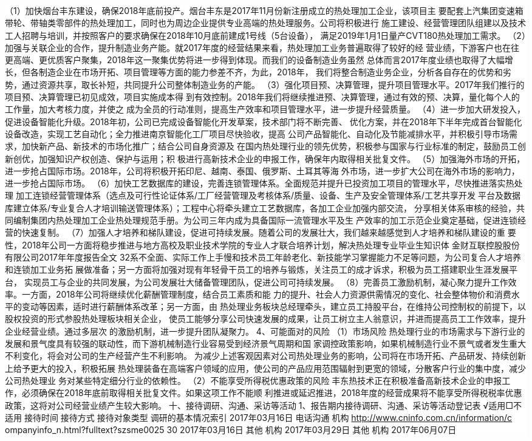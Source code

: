 （1）加快烟台丰东建设，确保2018年底前投产。烟台丰东是2017年11月份新注册成立的热处理加工企业，该项目主
要配套上汽集团变速箱带轮、带轴类零部件的热处理加工，同时也为周边企业提供专业高端的热处理服务。公司将积极进行
施工建设、经营管理团队组建以及技术工人招聘与培训，并按照客户的要求确保在2018年10月底前建成1号线（5台设备），
满足2019年1月1日量产CVT180热处理加工需求。
（2）加强与关联企业的合作，提升制造业务产能。就2017年度的经营结果来看，热处理加工业务普遍取得了较好的经
营业绩，下游客户也在往更高端、更优质客户聚集，2018年这一聚集优势将进一步得到体现。而我们的设备制造业务虽然
总体而言2017年度业绩也取得了大幅增长，但各制造企业在市场开拓、项目管理等方面的能力参差不齐，为此，2018年，
我们将整合制造业务企业，分析各自存在的优势和劣势，通过资源共享，取长补短，共同提升公司整体制造业务的产能。
（3）强化项目预、决算管理，提升项目管理水平。2017年我们推行的项目预、决算管理已初见成效，项目实施成本得
到有效控制。2018年我们将继续推进预、决算管理，通过有效的预、决算，量化每个人的工作量，加大考核力度，并使之
成为全员的行动准则，提高生产效率和项目管理水平，进一步提升经营质量。
（4）进一步加大研发投入，促进设备智能化升级。2018年初，公司已完成设备智能化开发草案，技术部门将不断完善、
优化方案，并在2018年下半年完成首台智能化设备改造，实现工艺自动化；全力推进南京智能化工厂项目尽快验收，提高
公司产品智能化、自动化及节能减排水平，并积极引导市场需求，加快新产品、新技术的市场化推广；结合公司自身资源及
在国内热处理行业的领先优势，积极参与国家与行业标准的制定，鼓励员工创新创优，加强知识产权创造、保护与运用；积
极进行高新技术企业的申报工作，确保年内取得相关批复文件。
（5）加强海外市场的开拓，进一步抢占国际市场。2018年，公司将积极开拓印尼、越南、泰国、俄罗斯、土耳其等海
外市场，进一步扩大公司在海外市场的影响力，进一步抢占国际市场。
（6）加快工艺数据库的建设，完善连锁管理体系。全面规范并提升已投资加工项目的管理水平，尽快推进落实热处理
加工连锁经营管理体系（选点及可行性论证体系/工厂经营管理及考核体系/质量、设备、生产及安全管理体系/工艺共享开发
平台及数据库建立体系/专业复合人才培训输送管理体系）；工程中心将牵头建立工艺数据库，各加工企业加强内部交流，
分享相关体系审核的经验，共同编制集团内热处理加工企业热处理规范手册。为公司三年内成为具备国际一流管理水平及生
产效率的加工示范企业奠定基础，促进连锁经营的快速复制。
（7）加强人才培养和梯队建设，促进可持续发展。随着公司的发展壮大，我们越来越感觉到人才培养和梯队建设的重
要性，2018年公司一方面将稳步推进与地方高校及职业技术学院的专业人才联合培养计划，解决热处理专业毕业生知识体
金财互联控股股份有限公司2017年年度报告全文
32系不全面、实际工作上手慢和技术员工年龄老化、新技能学习掌握能力不足等问题，为公司复合人才培养和连锁加工业务拓
展做准备；另一方面将加强对现有年轻骨干员工的培养与锻炼，关注员工的成才诉求，积极为员工搭建职业生涯发展平台，
实现员工与企业的共同发展，为公司发展壮大储备管理团队，促进公司可持续发展。
（8）完善员工激励机制，凝心聚力提升工作效率。一方面，2018年公司将继续优化薪酬管理制度，结合员工素质和能
力的提升、社会人力资源供需情况的变化、社会整体物价和消费水平的变动等因素，适时进行薪酬体系改革；另一方面，由
热处理业务板块总经理牵头，建立员工持股平台，在维持公司控制权的前提下，以股权投资的形式参股热处理板块相关企业，
使员工能够分享公司快速发展的成果，让员工树立主人翁意识，并进而提高员工工作效率，提升企业经营业绩。通过多层次
的激励机制，进一步提升团队凝聚力。
4、可能面对的风险
（1）市场风险
热处理行业的市场需求与下游行业的发展和景气度具有较强的联动性，而下游机械制造行业容易受到经济景气周期和国
家调控政策影响，如果机械制造行业不景气或者发生重大不利变化，将会对公司的生产经营产生不利影响。
为减少上述客观因素对公司热处理业务的影响，公司将在市场开拓、产品研发、持续创新上给予更大的投入，积极拓展
热处理装备在高端客户领域的应用，使公司的产品应用范围辐射到更宽的领域，分散客户行业的集中度，减少公司热处理业
务对某些特定细分行业的依赖性。
（2）不能享受所得税优惠政策的风险
丰东热技术正在积极准备高新技术企业的申报工作，必须确保在2018年底前取得相关批复文件。如果这项工作不能顺
利推进或延迟推进，2018年度的经营成果将不能享受所得税税率优惠政策，这将对公司经营业绩产生较大影响。
十、接待调研、沟通、采访等活动
1、报告期内接待调研、沟通、采访等活动登记表
√适用□不适用
接待时间
接待方式
接待对象类型
调研的基本情况索引
2017年03月16日
电话沟通
机构
http://www.cninfo.com.cn/information/c
ompanyinfo_n.html?fulltext?szsme0025
30
2017年03月16日
其他
机构
2017年03月29日
其他
机构
2017年06月07日